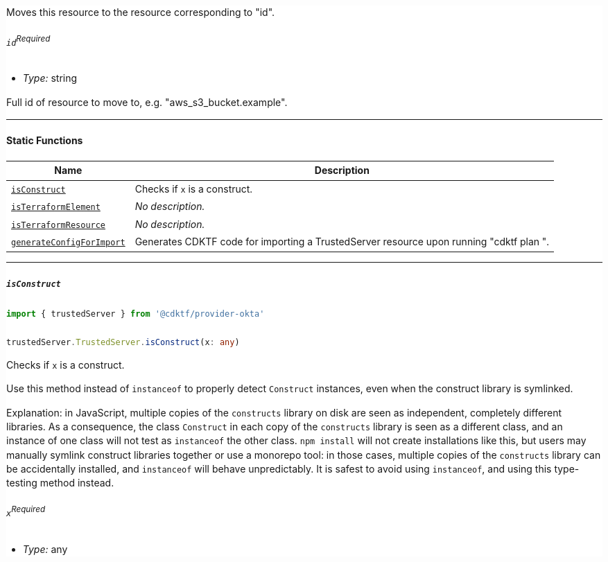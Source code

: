 Moves this resource to the resource corresponding to "id".

###### `id`<sup>Required</sup> <a name="id" id="@cdktf/provider-okta.trustedServer.TrustedServer.moveToId.parameter.id"></a>

- *Type:* string

Full id of resource to move to, e.g. "aws_s3_bucket.example".

---

#### Static Functions <a name="Static Functions" id="Static Functions"></a>

| **Name** | **Description** |
| --- | --- |
| <code><a href="#@cdktf/provider-okta.trustedServer.TrustedServer.isConstruct">isConstruct</a></code> | Checks if `x` is a construct. |
| <code><a href="#@cdktf/provider-okta.trustedServer.TrustedServer.isTerraformElement">isTerraformElement</a></code> | *No description.* |
| <code><a href="#@cdktf/provider-okta.trustedServer.TrustedServer.isTerraformResource">isTerraformResource</a></code> | *No description.* |
| <code><a href="#@cdktf/provider-okta.trustedServer.TrustedServer.generateConfigForImport">generateConfigForImport</a></code> | Generates CDKTF code for importing a TrustedServer resource upon running "cdktf plan <stack-name>". |

---

##### `isConstruct` <a name="isConstruct" id="@cdktf/provider-okta.trustedServer.TrustedServer.isConstruct"></a>

```typescript
import { trustedServer } from '@cdktf/provider-okta'

trustedServer.TrustedServer.isConstruct(x: any)
```

Checks if `x` is a construct.

Use this method instead of `instanceof` to properly detect `Construct`
instances, even when the construct library is symlinked.

Explanation: in JavaScript, multiple copies of the `constructs` library on
disk are seen as independent, completely different libraries. As a
consequence, the class `Construct` in each copy of the `constructs` library
is seen as a different class, and an instance of one class will not test as
`instanceof` the other class. `npm install` will not create installations
like this, but users may manually symlink construct libraries together or
use a monorepo tool: in those cases, multiple copies of the `constructs`
library can be accidentally installed, and `instanceof` will behave
unpredictably. It is safest to avoid using `instanceof`, and using
this type-testing method instead.

###### `x`<sup>Required</sup> <a name="x" id="@cdktf/provider-okta.trustedServer.TrustedServer.isConstruct.parameter.x"></a>

- *Type:* any
